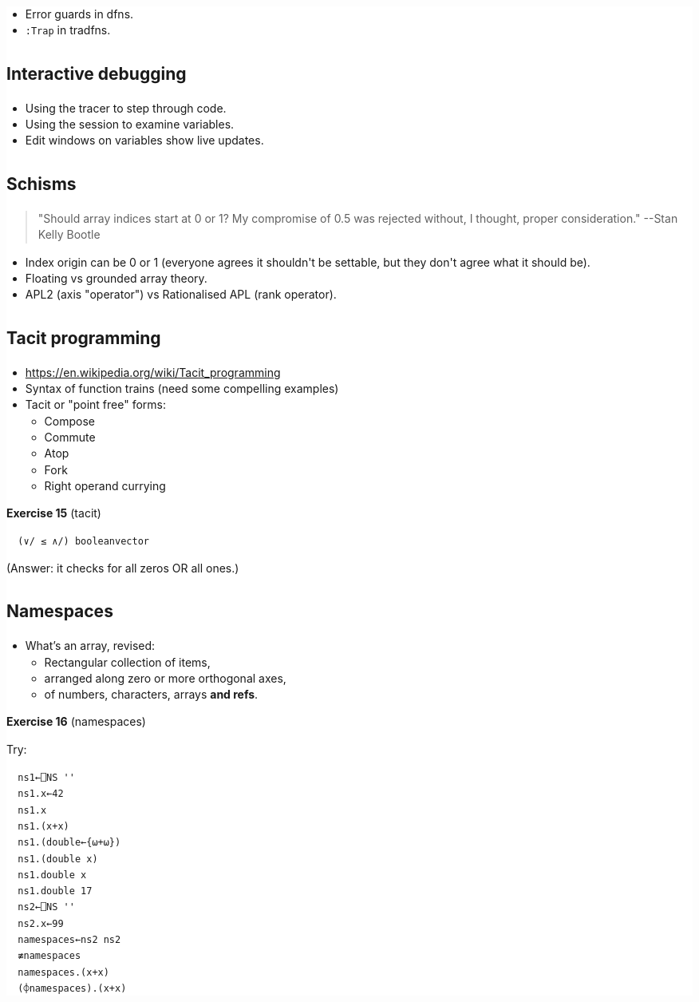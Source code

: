 * Error guards in dfns.
* `:Trap` in tradfns.

## Interactive debugging

* Using the tracer to step through code.
* Using the session to examine variables.
* Edit windows on variables show live updates.

## Schisms

> "Should array indices start at 0 or 1? My compromise of 0.5 was
  rejected without, I thought, proper consideration." --Stan Kelly
  Bootle

* Index origin can be 0 or 1 (everyone agrees it shouldn't be
  settable, but they don't agree what it should be).
* Floating vs grounded array theory.
* APL2 (axis "operator") vs Rationalised APL (rank operator).

## Tacit programming

* https://en.wikipedia.org/wiki/Tacit_programming
* Syntax of function trains (need some compelling examples)
* Tacit or "point free" forms:
  * Compose
  * Commute
  * Atop
  * Fork
  * Right operand currying

**Exercise 15** (tacit)

      (∨/ ≤ ∧/) booleanvector

(Answer: it checks for all zeros OR all ones.)

## Namespaces

* What’s an array, revised:
  * Rectangular collection of items,
  * arranged along zero or more orthogonal axes,
  * of numbers, characters, arrays **and refs**.

**Exercise 16** (namespaces)

Try:

      ns1←⎕NS ''
      ns1.x←42
      ns1.x
      ns1.(x+x)
      ns1.(double←{⍵+⍵})
      ns1.(double x)
      ns1.double x
      ns1.double 17
      ns2←⎕NS ''
      ns2.x←99
      namespaces←ns2 ns2
      ≢namespaces
      namespaces.(x+x)
      (⌽namespaces).(x+x)
